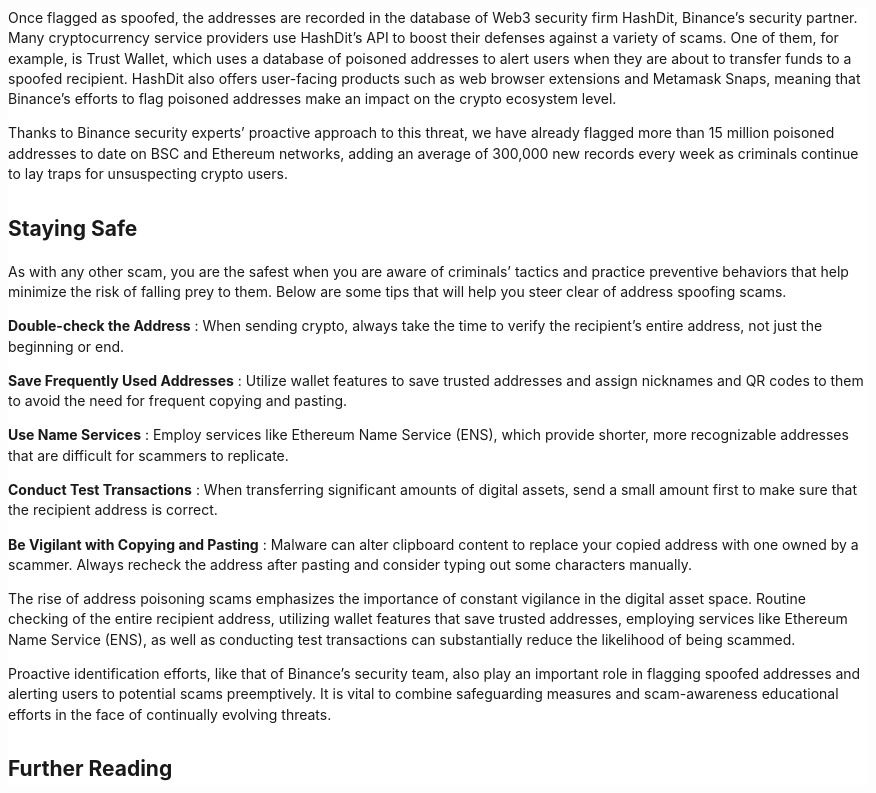 Once flagged as spoofed, the addresses are recorded in the database of Web3
security firm HashDit, Binance’s security partner. Many cryptocurrency service
providers use HashDit’s API to boost their defenses against a variety of
scams. One of them, for example, is Trust Wallet, which uses a database of
poisoned addresses to alert users when they are about to transfer funds to a
spoofed recipient. HashDit also offers user-facing products such as web
browser extensions and Metamask Snaps, meaning that Binance’s efforts to flag
poisoned addresses make an impact on the crypto ecosystem level.

Thanks to Binance security experts’ proactive approach to this threat, we have
already flagged more than 15 million poisoned addresses to date on BSC and
Ethereum networks, adding an average of 300,000 new records every week as
criminals continue to lay traps for unsuspecting crypto users.

## Staying Safe

As with any other scam, you are the safest when you are aware of criminals’
tactics and practice preventive behaviors that help minimize the risk of
falling prey to them. Below are some tips that will help you steer clear of
address spoofing scams.

**Double-check the Address** : When sending crypto, always take the time to
verify the recipient’s entire address, not just the beginning or end.

**Save Frequently Used Addresses** : Utilize wallet features to save trusted
addresses and assign nicknames and QR codes to them to avoid the need for
frequent copying and pasting.

**Use Name Services** : Employ services like Ethereum Name Service (ENS),
which provide shorter, more recognizable addresses that are difficult for
scammers to replicate.

**Conduct Test Transactions** : When transferring significant amounts of
digital assets, send a small amount first to make sure that the recipient
address is correct.

**Be Vigilant with Copying and Pasting** : Malware can alter clipboard content
to replace your copied address with one owned by a scammer. Always recheck the
address after pasting and consider typing out some characters manually.

The rise of address poisoning scams emphasizes the importance of constant
vigilance in the digital asset space. Routine checking of the entire recipient
address, utilizing wallet features that save trusted addresses, employing
services like Ethereum Name Service (ENS), as well as conducting test
transactions can substantially reduce the likelihood of being scammed.

Proactive identification efforts, like that of Binance’s security team, also
play an important role in flagging spoofed addresses and alerting users to
potential scams preemptively. It is vital to combine safeguarding measures and
scam-awareness educational efforts in the face of continually evolving
threats.

## Further Reading
